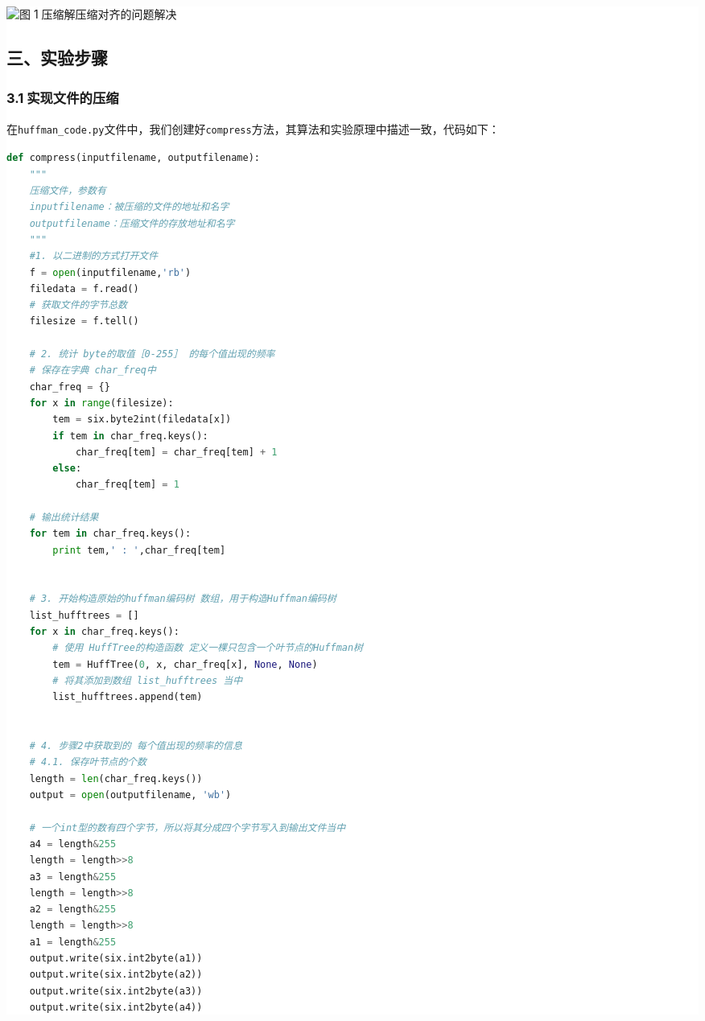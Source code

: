 ![图 1  压缩解压缩对齐的问题解决](https://dn-anything-about-doc.qbox.me/document-uid330339labid2440timestamp1482474930122.png/wm)

## 三、实验步骤

### 3.1 实现文件的压缩

在`huffman_code.py`文件中，我们创建好`compress`方法，其算法和实验原理中描述一致，代码如下：

```python
def compress(inputfilename, outputfilename):
    """
    压缩文件，参数有 
    inputfilename：被压缩的文件的地址和名字
    outputfilename：压缩文件的存放地址和名字
    """
    #1. 以二进制的方式打开文件 
    f = open(inputfilename,'rb')
    filedata = f.read()
    # 获取文件的字节总数
    filesize = f.tell()

    # 2. 统计 byte的取值［0-255］ 的每个值出现的频率
    # 保存在字典 char_freq中
    char_freq = {}
    for x in range(filesize):
        tem = six.byte2int(filedata[x])
        if tem in char_freq.keys():
            char_freq[tem] = char_freq[tem] + 1
        else:
            char_freq[tem] = 1

    # 输出统计结果
    for tem in char_freq.keys():
        print tem,' : ',char_freq[tem]


    # 3. 开始构造原始的huffman编码树 数组，用于构造Huffman编码树
    list_hufftrees = []
    for x in char_freq.keys():
        # 使用 HuffTree的构造函数 定义一棵只包含一个叶节点的Huffman树
        tem = HuffTree(0, x, char_freq[x], None, None)
        # 将其添加到数组 list_hufftrees 当中
        list_hufftrees.append(tem)


    # 4. 步骤2中获取到的 每个值出现的频率的信息
    # 4.1. 保存叶节点的个数
    length = len(char_freq.keys())
    output = open(outputfilename, 'wb')

    # 一个int型的数有四个字节，所以将其分成四个字节写入到输出文件当中
    a4 = length&255
    length = length>>8
    a3 = length&255
    length = length>>8
    a2 = length&255
    length = length>>8
    a1 = length&255
    output.write(six.int2byte(a1))
    output.write(six.int2byte(a2))
    output.write(six.int2byte(a3))
    output.write(six.int2byte(a4))

```